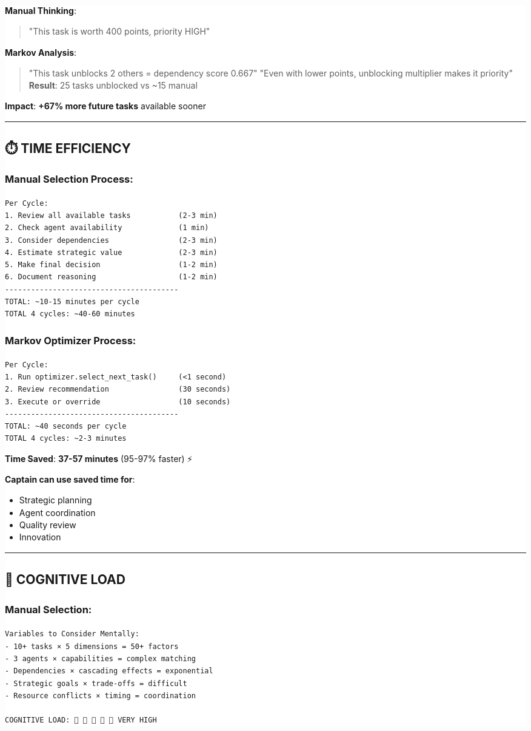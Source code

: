 **Manual Thinking**:
> "This task is worth 400 points, priority HIGH"

**Markov Analysis**:
> "This task unblocks 2 others = dependency score 0.667"
> "Even with lower points, unblocking multiplier makes it priority"
> **Result**: 25 tasks unblocked vs ~15 manual

**Impact**: **+67% more future tasks** available sooner

---

## ⏱️ **TIME EFFICIENCY**

### **Manual Selection Process**:
```
Per Cycle:
1. Review all available tasks           (2-3 min)
2. Check agent availability             (1 min)
3. Consider dependencies                (2-3 min)
4. Estimate strategic value             (2-3 min)
5. Make final decision                  (1-2 min)
6. Document reasoning                   (1-2 min)
----------------------------------------
TOTAL: ~10-15 minutes per cycle
TOTAL 4 cycles: ~40-60 minutes
```

### **Markov Optimizer Process**:
```
Per Cycle:
1. Run optimizer.select_next_task()     (<1 second)
2. Review recommendation                (30 seconds)
3. Execute or override                  (10 seconds)
----------------------------------------
TOTAL: ~40 seconds per cycle
TOTAL 4 cycles: ~2-3 minutes
```

**Time Saved**: **37-57 minutes** (95-97% faster) ⚡

**Captain can use saved time for**:
- Strategic planning
- Agent coordination
- Quality review
- Innovation

---

## 🧠 **COGNITIVE LOAD**

### **Manual Selection**:
```
Variables to Consider Mentally:
- 10+ tasks × 5 dimensions = 50+ factors
- 3 agents × capabilities = complex matching
- Dependencies × cascading effects = exponential
- Strategic goals × trade-offs = difficult
- Resource conflicts × timing = coordination

COGNITIVE LOAD: 🔴 🔴 🔴 🔴 🔴 VERY HIGH
```
